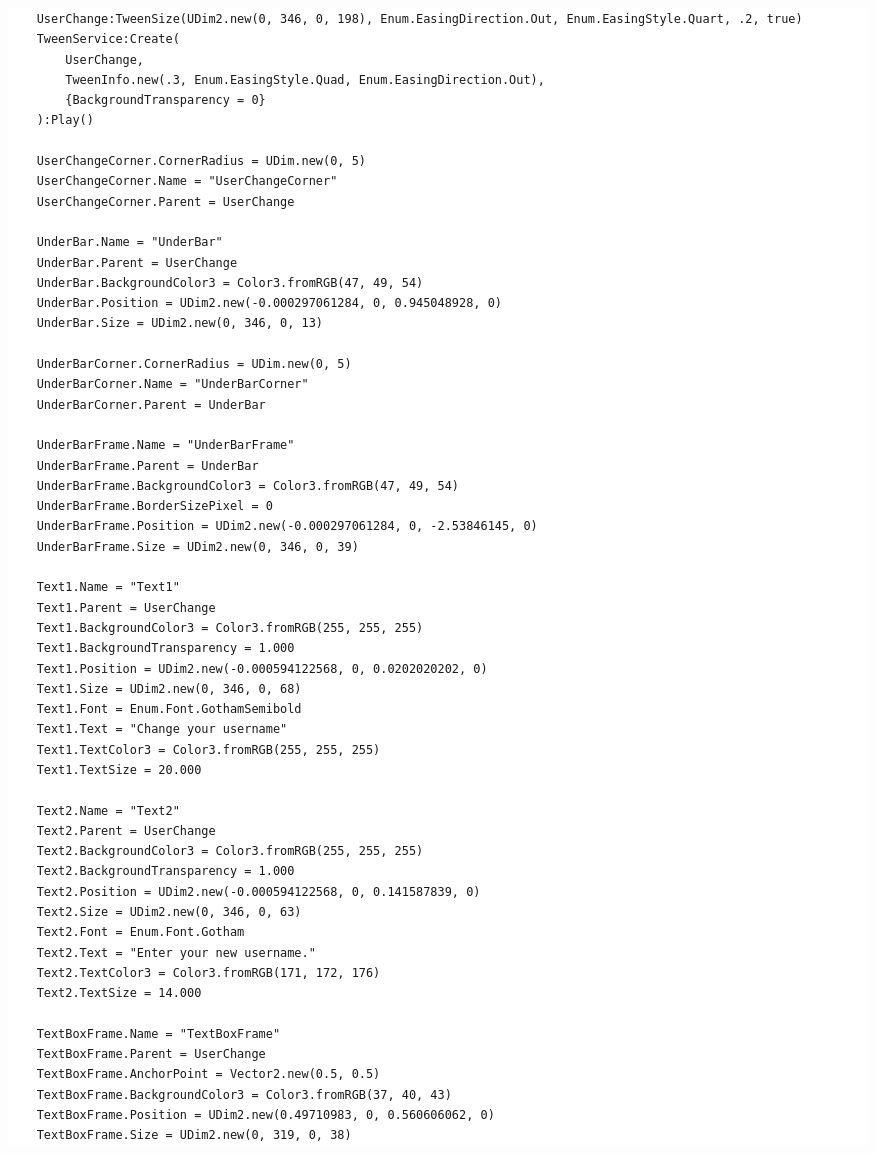 		UserChange:TweenSize(UDim2.new(0, 346, 0, 198), Enum.EasingDirection.Out, Enum.EasingStyle.Quart, .2, true)
		TweenService:Create(
			UserChange,
			TweenInfo.new(.3, Enum.EasingStyle.Quad, Enum.EasingDirection.Out),
			{BackgroundTransparency = 0}
		):Play()

		UserChangeCorner.CornerRadius = UDim.new(0, 5)
		UserChangeCorner.Name = "UserChangeCorner"
		UserChangeCorner.Parent = UserChange

		UnderBar.Name = "UnderBar"
		UnderBar.Parent = UserChange
		UnderBar.BackgroundColor3 = Color3.fromRGB(47, 49, 54)
		UnderBar.Position = UDim2.new(-0.000297061284, 0, 0.945048928, 0)
		UnderBar.Size = UDim2.new(0, 346, 0, 13)

		UnderBarCorner.CornerRadius = UDim.new(0, 5)
		UnderBarCorner.Name = "UnderBarCorner"
		UnderBarCorner.Parent = UnderBar

		UnderBarFrame.Name = "UnderBarFrame"
		UnderBarFrame.Parent = UnderBar
		UnderBarFrame.BackgroundColor3 = Color3.fromRGB(47, 49, 54)
		UnderBarFrame.BorderSizePixel = 0
		UnderBarFrame.Position = UDim2.new(-0.000297061284, 0, -2.53846145, 0)
		UnderBarFrame.Size = UDim2.new(0, 346, 0, 39)

		Text1.Name = "Text1"
		Text1.Parent = UserChange
		Text1.BackgroundColor3 = Color3.fromRGB(255, 255, 255)
		Text1.BackgroundTransparency = 1.000
		Text1.Position = UDim2.new(-0.000594122568, 0, 0.0202020202, 0)
		Text1.Size = UDim2.new(0, 346, 0, 68)
		Text1.Font = Enum.Font.GothamSemibold
		Text1.Text = "Change your username"
		Text1.TextColor3 = Color3.fromRGB(255, 255, 255)
		Text1.TextSize = 20.000

		Text2.Name = "Text2"
		Text2.Parent = UserChange
		Text2.BackgroundColor3 = Color3.fromRGB(255, 255, 255)
		Text2.BackgroundTransparency = 1.000
		Text2.Position = UDim2.new(-0.000594122568, 0, 0.141587839, 0)
		Text2.Size = UDim2.new(0, 346, 0, 63)
		Text2.Font = Enum.Font.Gotham
		Text2.Text = "Enter your new username."
		Text2.TextColor3 = Color3.fromRGB(171, 172, 176)
		Text2.TextSize = 14.000

		TextBoxFrame.Name = "TextBoxFrame"
		TextBoxFrame.Parent = UserChange
		TextBoxFrame.AnchorPoint = Vector2.new(0.5, 0.5)
		TextBoxFrame.BackgroundColor3 = Color3.fromRGB(37, 40, 43)
		TextBoxFrame.Position = UDim2.new(0.49710983, 0, 0.560606062, 0)
		TextBoxFrame.Size = UDim2.new(0, 319, 0, 38)
